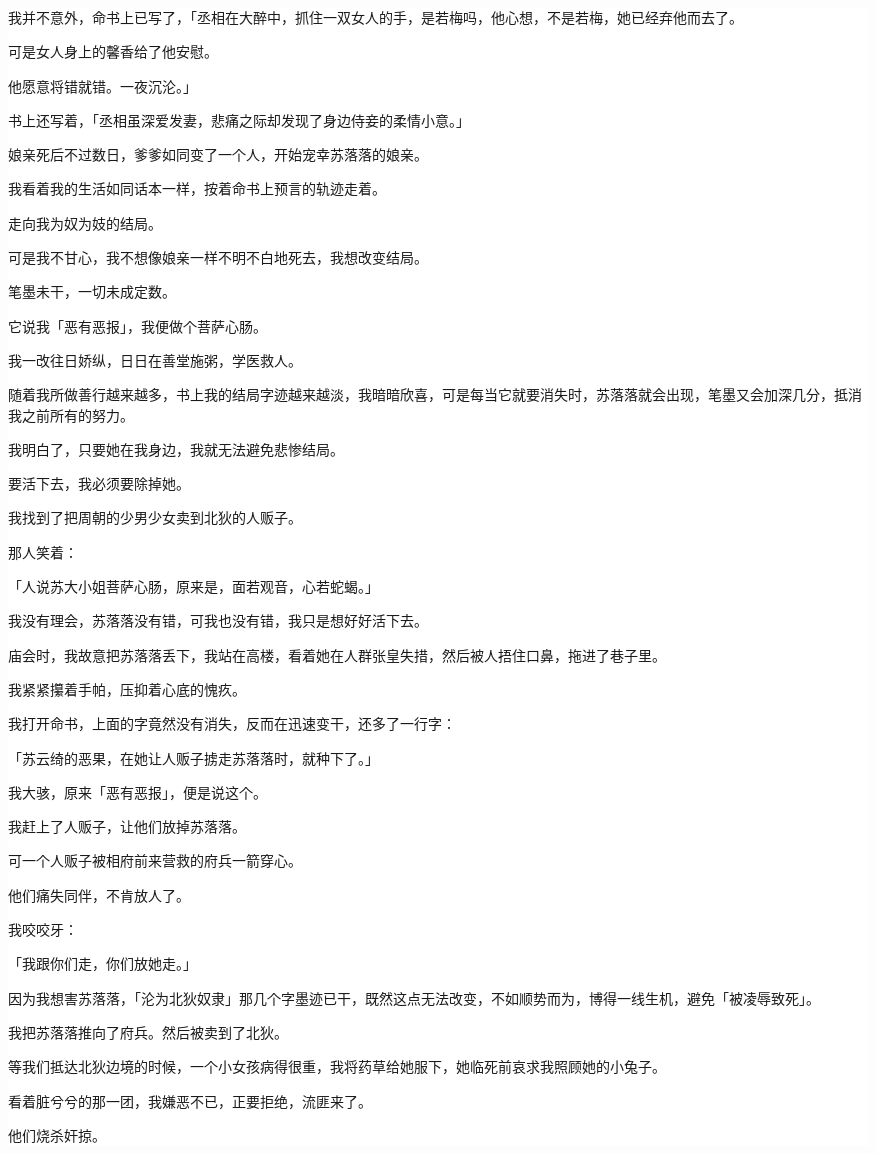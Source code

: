 我并不意外，命书上已写了，「丞相在大醉中，抓住一双女人的手，是若梅吗，他心想，不是若梅，她已经弃他而去了。

可是女人身上的馨香给了他安慰。

他愿意将错就错。一夜沉沦。」

书上还写着，「丞相虽深爱发妻，悲痛之际却发现了身边侍妾的柔情小意。」

娘亲死后不过数日，爹爹如同变了一个人，开始宠幸苏落落的娘亲。

我看着我的生活如同话本一样，按着命书上预言的轨迹走着。

走向我为奴为妓的结局。

可是我不甘心，我不想像娘亲一样不明不白地死去，我想改变结局。

笔墨未干，一切未成定数。

它说我「恶有恶报」，我便做个菩萨心肠。

我一改往日娇纵，日日在善堂施粥，学医救人。

随着我所做善行越来越多，书上我的结局字迹越来越淡，我暗暗欣喜，可是每当它就要消失时，苏落落就会出现，笔墨又会加深几分，抵消我之前所有的努力。

我明白了，只要她在我身边，我就无法避免悲惨结局。

要活下去，我必须要除掉她。

我找到了把周朝的少男少女卖到北狄的人贩子。

那人笑着：

「人说苏大小姐菩萨心肠，原来是，面若观音，心若蛇蝎。」

我没有理会，苏落落没有错，可我也没有错，我只是想好好活下去。

庙会时，我故意把苏落落丢下，我站在高楼，看着她在人群张皇失措，然后被人捂住口鼻，拖进了巷子里。

我紧紧攥着手帕，压抑着心底的愧疚。

我打开命书，上面的字竟然没有消失，反而在迅速变干，还多了一行字：

「苏云绮的恶果，在她让人贩子掳走苏落落时，就种下了。」

我大骇，原来「恶有恶报」，便是说这个。

我赶上了人贩子，让他们放掉苏落落。

可一个人贩子被相府前来营救的府兵一箭穿心。

他们痛失同伴，不肯放人了。

我咬咬牙：

「我跟你们走，你们放她走。」

因为我想害苏落落，「沦为北狄奴隶」那几个字墨迹已干，既然这点无法改变，不如顺势而为，博得一线生机，避免「被凌辱致死」。

我把苏落落推向了府兵。然后被卖到了北狄。

等我们抵达北狄边境的时候，一个小女孩病得很重，我将药草给她服下，她临死前哀求我照顾她的小兔子。

看着脏兮兮的那一团，我嫌恶不已，正要拒绝，流匪来了。

他们烧杀奸掠。

